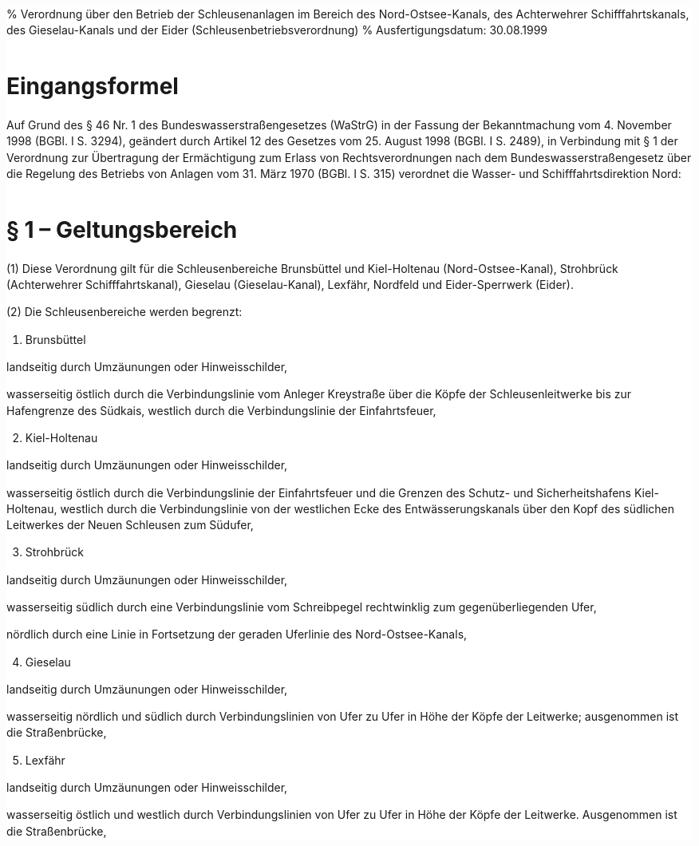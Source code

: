 % Verordnung über den Betrieb der Schleusenanlagen im Bereich des Nord-Ostsee-Kanals, des Achterwehrer Schifffahrtskanals, des Gieselau-Kanals und der Eider  (Schleusenbetriebsverordnung)
% Ausfertigungsdatum: 30.08.1999
 
# Eingangsformel

Auf Grund des § 46 Nr. 1 des Bundeswasserstraßengesetzes (WaStrG) in der Fassung der Bekanntmachung vom 4. November 1998 (BGBl. I S. 3294), geändert durch Artikel 12 des Gesetzes vom 25. August 1998 (BGBl. I S. 2489), in Verbindung mit § 1 der Verordnung zur Übertragung der Ermächtigung zum Erlass von Rechtsverordnungen nach dem Bundeswasserstraßengesetz über die Regelung des Betriebs von Anlagen vom 31. März 1970 (BGBl. I S. 315) verordnet die Wasser- und Schifffahrtsdirektion Nord:

# § 1 – Geltungsbereich

(1) Diese Verordnung gilt für die Schleusenbereiche Brunsbüttel und Kiel-Holtenau (Nord-Ostsee-Kanal), Strohbrück (Achterwehrer Schifffahrtskanal), Gieselau (Gieselau-Kanal), Lexfähr, Nordfeld und Eider-Sperrwerk (Eider).

(2) Die Schleusenbereiche werden begrenzt:

1. Brunsbüttel

landseitig durch Umzäunungen oder Hinweisschilder,

wasserseitig östlich durch die Verbindungslinie vom Anleger Kreystraße über die Köpfe der Schleusenleitwerke bis zur Hafengrenze des Südkais, westlich durch die Verbindungslinie der Einfahrtsfeuer,

2. Kiel-Holtenau

landseitig durch Umzäunungen oder Hinweisschilder,

wasserseitig östlich durch die Verbindungslinie der Einfahrtsfeuer und die Grenzen des Schutz- und Sicherheitshafens Kiel-Holtenau, westlich durch die Verbindungslinie von der westlichen Ecke des Entwässerungskanals über den Kopf des südlichen Leitwerkes der Neuen Schleusen zum Südufer,

3. Strohbrück

landseitig durch Umzäunungen oder Hinweisschilder,

wasserseitig südlich durch eine Verbindungslinie vom Schreibpegel rechtwinklig zum gegenüberliegenden Ufer,

nördlich durch eine Linie in Fortsetzung der geraden Uferlinie des Nord-Ostsee-Kanals,

4. Gieselau

landseitig durch Umzäunungen oder Hinweisschilder,

wasserseitig nördlich und südlich durch Verbindungslinien von Ufer zu Ufer in Höhe der Köpfe der Leitwerke; ausgenommen ist die Straßenbrücke,

5. Lexfähr

landseitig durch Umzäunungen oder Hinweisschilder,

wasserseitig östlich und westlich durch Verbindungslinien von Ufer zu Ufer in Höhe der Köpfe der Leitwerke. Ausgenommen ist die Straßenbrücke,
